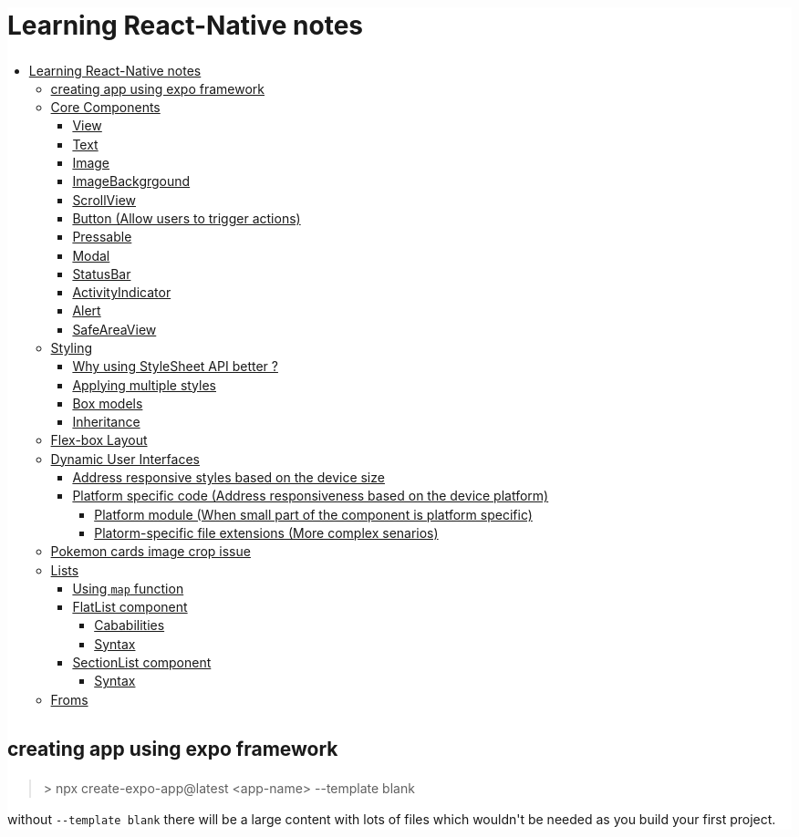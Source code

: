 # Learning React-Native notes



- [Learning React-Native notes](#learning-react-native-notes)
  - [creating app using expo framework](#creating-app-using-expo-framework)
  - [Core Components](#core-components)
    - [View](#view)
    - [Text](#text)
    - [Image](#image)
    - [ImageBackgrgound](#imagebackgrgound)
    - [ScrollView](#scrollview)
    - [Button (Allow users to trigger actions)](#button-allow-users-to-trigger-actions)
    - [Pressable](#pressable)
    - [Modal](#modal)
    - [StatusBar](#statusbar)
    - [ActivityIndicator](#activityindicator)
    - [Alert](#alert)
    - [SafeAreaView](#safeareaview)
  - [Styling](#styling)
    - [Why using StyleSheet API better ?](#why-using-stylesheet-api-better-)
    - [Applying multiple styles](#applying-multiple-styles)
    - [Box models](#box-models)
    - [Inheritance](#inheritance)
  - [Flex-box Layout](#flex-box-layout)
  - [Dynamic User Interfaces](#dynamic-user-interfaces)
    - [Address responsive styles based on the device size](#address-responsive-styles-based-on-the-device-size)
    - [Platform specific code (Address responsiveness based on the device platform)](#platform-specific-code-address-responsiveness-based-on-the-device-platform)
      - [Platform module (When small part of the component is platform specific)](#platform-module-when-small-part-of-the-component-is-platform-specific)
      - [Platorm-specific file extensions (More complex senarios)](#platorm-specific-file-extensions-more-complex-senarios)
  - [Pokemon cards image crop issue](#pokemon-cards-image-crop-issue)
  - [Lists](#lists)
    - [Using `map` function](#using-map-function)
    - [FlatList component](#flatlist-component)
      - [Cababilities](#cababilities)
      - [Syntax](#syntax)
    - [SectionList component](#sectionlist-component)
      - [Syntax](#syntax-1)
  - [Froms](#froms)




## creating app using expo framework

> \> npx create-expo-app@latest \<app-name> --template blank

without `--template blank` there will be a large content with lots of files which wouldn't be needed as you build your first project.
